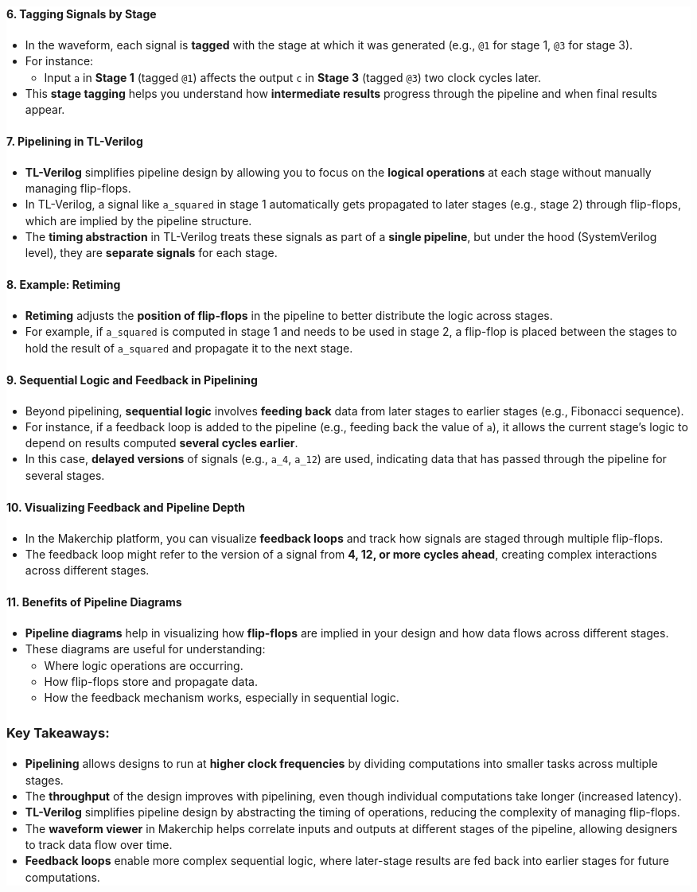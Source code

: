 #### 6. **Tagging Signals by Stage**
   - In the waveform, each signal is **tagged** with the stage at which it was generated (e.g., `@1` for stage 1, `@3` for stage 3).
   - For instance:
     - Input `a` in **Stage 1** (tagged `@1`) affects the output `c` in **Stage 3** (tagged `@3`) two clock cycles later.
   - This **stage tagging** helps you understand how **intermediate results** progress through the pipeline and when final results appear.

#### 7. **Pipelining in TL-Verilog**
   - **TL-Verilog** simplifies pipeline design by allowing you to focus on the **logical operations** at each stage without manually managing flip-flops.
   - In TL-Verilog, a signal like `a_squared` in stage 1 automatically gets propagated to later stages (e.g., stage 2) through flip-flops, which are implied by the pipeline structure.
   - The **timing abstraction** in TL-Verilog treats these signals as part of a **single pipeline**, but under the hood (SystemVerilog level), they are **separate signals** for each stage.

#### 8. **Example: Retiming**
   - **Retiming** adjusts the **position of flip-flops** in the pipeline to better distribute the logic across stages.
   - For example, if `a_squared` is computed in stage 1 and needs to be used in stage 2, a flip-flop is placed between the stages to hold the result of `a_squared` and propagate it to the next stage.

#### 9. **Sequential Logic and Feedback in Pipelining**
   - Beyond pipelining, **sequential logic** involves **feeding back** data from later stages to earlier stages (e.g., Fibonacci sequence).
   - For instance, if a feedback loop is added to the pipeline (e.g., feeding back the value of `a`), it allows the current stage’s logic to depend on results computed **several cycles earlier**.
   - In this case, **delayed versions** of signals (e.g., `a_4`, `a_12`) are used, indicating data that has passed through the pipeline for several stages.

#### 10. **Visualizing Feedback and Pipeline Depth**
   - In the Makerchip platform, you can visualize **feedback loops** and track how signals are staged through multiple flip-flops.
   - The feedback loop might refer to the version of a signal from **4, 12, or more cycles ahead**, creating complex interactions across different stages.

#### 11. **Benefits of Pipeline Diagrams**
   - **Pipeline diagrams** help in visualizing how **flip-flops** are implied in your design and how data flows across different stages.
   - These diagrams are useful for understanding:
     - Where logic operations are occurring.
     - How flip-flops store and propagate data.
     - How the feedback mechanism works, especially in sequential logic.

### Key Takeaways:
- **Pipelining** allows designs to run at **higher clock frequencies** by dividing computations into smaller tasks across multiple stages.
- The **throughput** of the design improves with pipelining, even though individual computations take longer (increased latency).
- **TL-Verilog** simplifies pipeline design by abstracting the timing of operations, reducing the complexity of managing flip-flops.
- The **waveform viewer** in Makerchip helps correlate inputs and outputs at different stages of the pipeline, allowing designers to track data flow over time.
- **Feedback loops** enable more complex sequential logic, where later-stage results are fed back into earlier stages for future computations.
